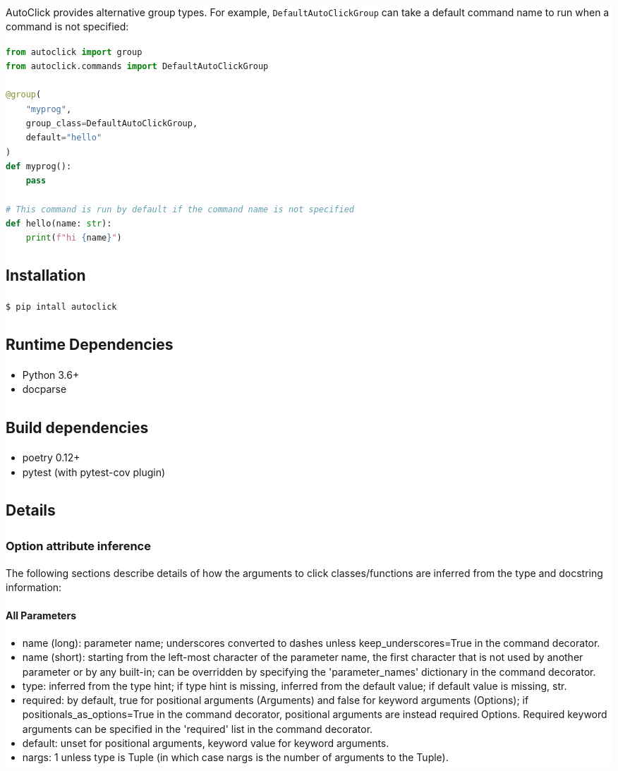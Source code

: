 AutoClick provides alternative group types. For example, `DefaultAutoClickGroup` can take a default command name to run when a command is not specified:

```python
from autoclick import group
from autoclick.commands import DefaultAutoClickGroup

@group(
    "myprog",
    group_class=DefaultAutoClickGroup,
    default="hello"
)
def myprog():
    pass

# This command is run by default if the command name is not specified
def hello(name: str):
    print(f"hi {name}")
```

## Installation

```bash
$ pip intall autoclick
```

## Runtime Dependencies

* Python 3.6+
* docparse

## Build dependencies

* poetry 0.12+
* pytest (with pytest-cov plugin)

## Details

### Option attribute inference

The following sections describe details of how the arguments to click classes/functions are inferred from the type and docstring information:

#### All Parameters

* name (long): parameter name; underscores converted to dashes unless keep_underscores=True in the command decorator.
* name (short): starting from the left-most character of the parameter name, the first character that is not used by another parameter or by any built-in; can be overridden by specifying the 'parameter_names' dictionary in the command decorator.
* type: inferred from the type hint; if type hint is missing, inferred from the default value; if default value is missing, str.
* required: by default, true for positional arguments (Arguments) and false for keyword arguments (Options); if positionals_as_options=True in the command decorator, positional arguments are instead required Options. Required keyword arguments can be specified in the 'required' list in the command decorator.
* default: unset for positional arguments, keyword value for keyword arguments.
* nargs: 1 unless type is Tuple (in which case nargs is the number of arguments to the Tuple).
